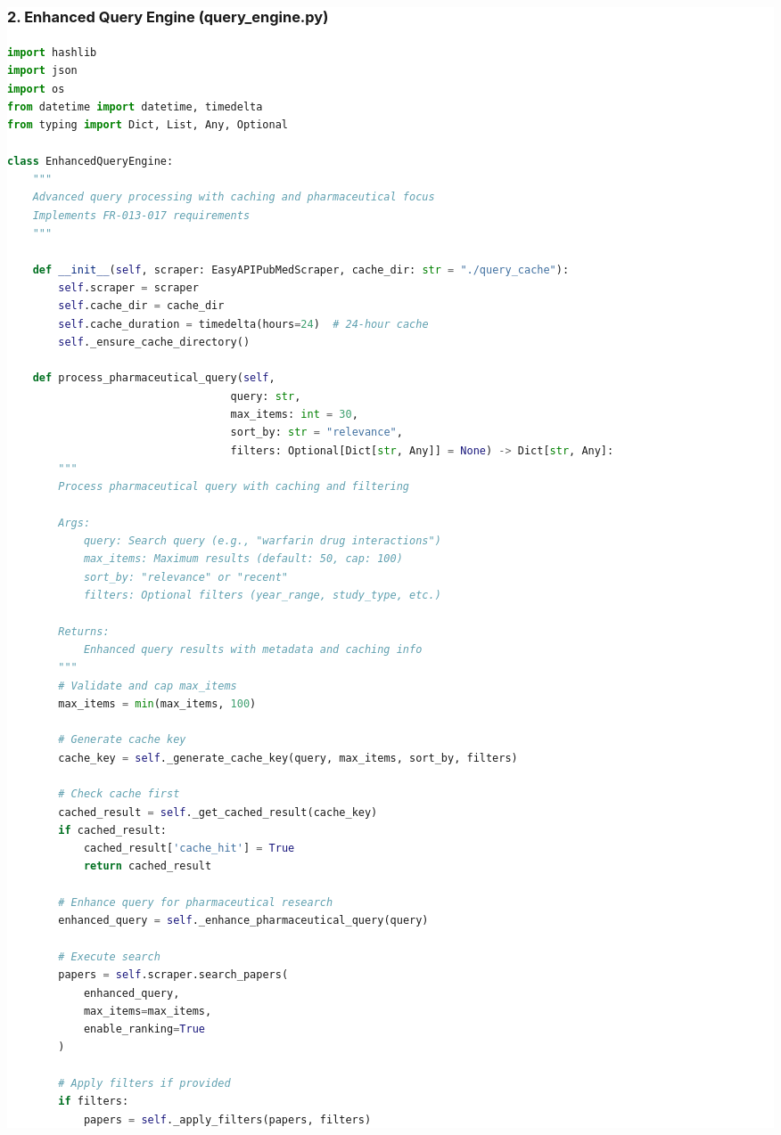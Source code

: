 ### **2. Enhanced Query Engine (query_engine.py)**

```python
import hashlib
import json
import os
from datetime import datetime, timedelta
from typing import Dict, List, Any, Optional

class EnhancedQueryEngine:
    """
    Advanced query processing with caching and pharmaceutical focus
    Implements FR-013-017 requirements
    """

    def __init__(self, scraper: EasyAPIPubMedScraper, cache_dir: str = "./query_cache"):
        self.scraper = scraper
        self.cache_dir = cache_dir
        self.cache_duration = timedelta(hours=24)  # 24-hour cache
        self._ensure_cache_directory()

    def process_pharmaceutical_query(self,
                                   query: str,
                                   max_items: int = 30,
                                   sort_by: str = "relevance",
                                   filters: Optional[Dict[str, Any]] = None) -> Dict[str, Any]:
        """
        Process pharmaceutical query with caching and filtering

        Args:
            query: Search query (e.g., "warfarin drug interactions")
            max_items: Maximum results (default: 50, cap: 100)
            sort_by: "relevance" or "recent"
            filters: Optional filters (year_range, study_type, etc.)

        Returns:
            Enhanced query results with metadata and caching info
        """
        # Validate and cap max_items
        max_items = min(max_items, 100)

        # Generate cache key
        cache_key = self._generate_cache_key(query, max_items, sort_by, filters)

        # Check cache first
        cached_result = self._get_cached_result(cache_key)
        if cached_result:
            cached_result['cache_hit'] = True
            return cached_result

        # Enhance query for pharmaceutical research
        enhanced_query = self._enhance_pharmaceutical_query(query)

        # Execute search
        papers = self.scraper.search_papers(
            enhanced_query,
            max_items=max_items,
            enable_ranking=True
        )

        # Apply filters if provided
        if filters:
            papers = self._apply_filters(papers, filters)
```